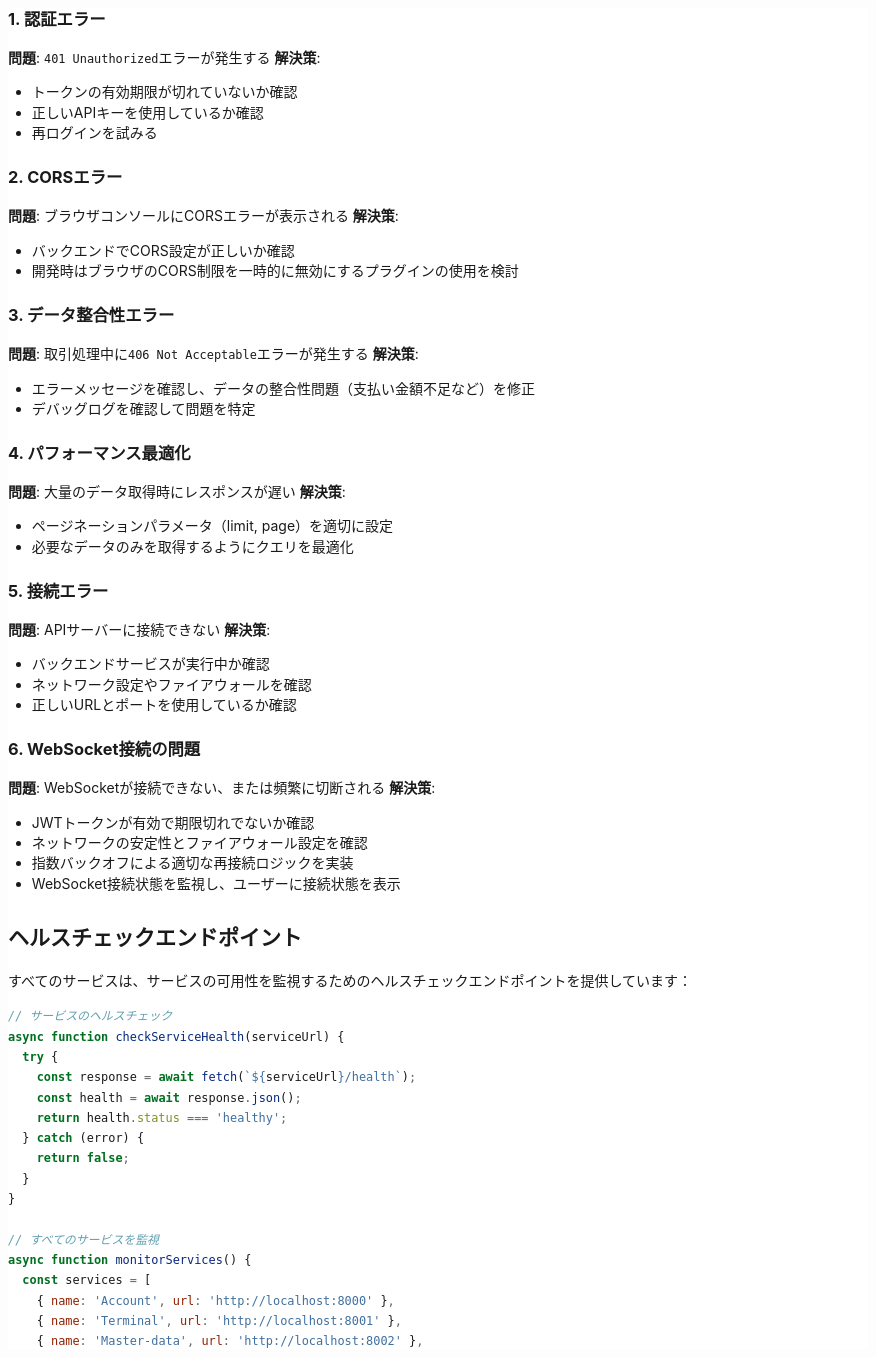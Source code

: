 ### 1. 認証エラー
**問題**: `401 Unauthorized`エラーが発生する
**解決策**: 
- トークンの有効期限が切れていないか確認
- 正しいAPIキーを使用しているか確認
- 再ログインを試みる

### 2. CORSエラー
**問題**: ブラウザコンソールにCORSエラーが表示される
**解決策**:
- バックエンドでCORS設定が正しいか確認
- 開発時はブラウザのCORS制限を一時的に無効にするプラグインの使用を検討

### 3. データ整合性エラー
**問題**: 取引処理中に`406 Not Acceptable`エラーが発生する
**解決策**:
- エラーメッセージを確認し、データの整合性問題（支払い金額不足など）を修正
- デバッグログを確認して問題を特定

### 4. パフォーマンス最適化
**問題**: 大量のデータ取得時にレスポンスが遅い
**解決策**:
- ページネーションパラメータ（limit, page）を適切に設定
- 必要なデータのみを取得するようにクエリを最適化

### 5. 接続エラー
**問題**: APIサーバーに接続できない
**解決策**:
- バックエンドサービスが実行中か確認
- ネットワーク設定やファイアウォールを確認
- 正しいURLとポートを使用しているか確認

### 6. WebSocket接続の問題
**問題**: WebSocketが接続できない、または頻繁に切断される
**解決策**:
- JWTトークンが有効で期限切れでないか確認
- ネットワークの安定性とファイアウォール設定を確認
- 指数バックオフによる適切な再接続ロジックを実装
- WebSocket接続状態を監視し、ユーザーに接続状態を表示

## ヘルスチェックエンドポイント

すべてのサービスは、サービスの可用性を監視するためのヘルスチェックエンドポイントを提供しています：

```javascript
// サービスのヘルスチェック
async function checkServiceHealth(serviceUrl) {
  try {
    const response = await fetch(`${serviceUrl}/health`);
    const health = await response.json();
    return health.status === 'healthy';
  } catch (error) {
    return false;
  }
}

// すべてのサービスを監視
async function monitorServices() {
  const services = [
    { name: 'Account', url: 'http://localhost:8000' },
    { name: 'Terminal', url: 'http://localhost:8001' },
    { name: 'Master-data', url: 'http://localhost:8002' },
```